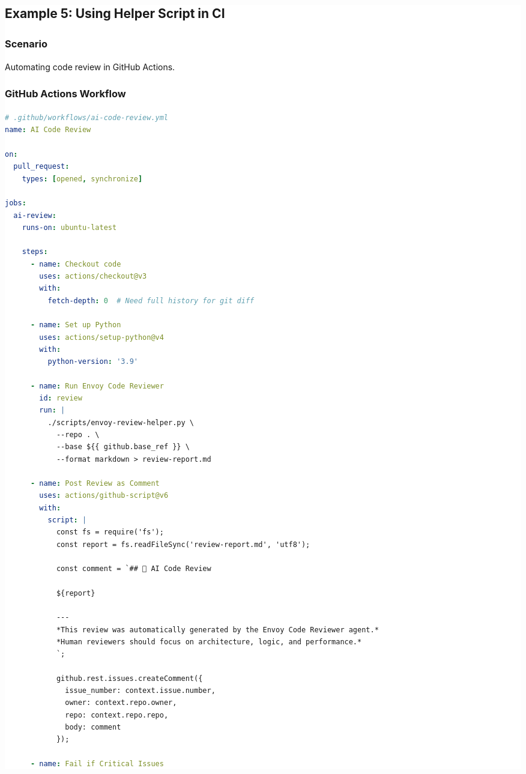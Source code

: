 
## Example 5: Using Helper Script in CI

### Scenario
Automating code review in GitHub Actions.

### GitHub Actions Workflow

```yaml
# .github/workflows/ai-code-review.yml
name: AI Code Review

on:
  pull_request:
    types: [opened, synchronize]

jobs:
  ai-review:
    runs-on: ubuntu-latest

    steps:
      - name: Checkout code
        uses: actions/checkout@v3
        with:
          fetch-depth: 0  # Need full history for git diff

      - name: Set up Python
        uses: actions/setup-python@v4
        with:
          python-version: '3.9'

      - name: Run Envoy Code Reviewer
        id: review
        run: |
          ./scripts/envoy-review-helper.py \
            --repo . \
            --base ${{ github.base_ref }} \
            --format markdown > review-report.md

      - name: Post Review as Comment
        uses: actions/github-script@v6
        with:
          script: |
            const fs = require('fs');
            const report = fs.readFileSync('review-report.md', 'utf8');

            const comment = `## 🤖 AI Code Review

            ${report}

            ---
            *This review was automatically generated by the Envoy Code Reviewer agent.*
            *Human reviewers should focus on architecture, logic, and performance.*
            `;

            github.rest.issues.createComment({
              issue_number: context.issue.number,
              owner: context.repo.owner,
              repo: context.repo.repo,
              body: comment
            });

      - name: Fail if Critical Issues
```